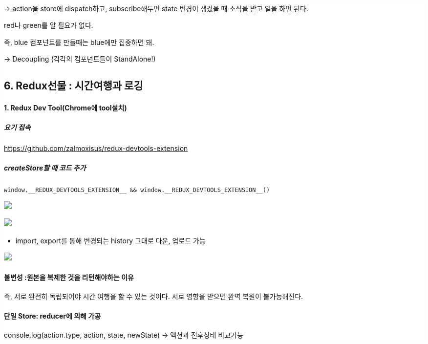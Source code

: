 -> action을 store에 dispatch하고, subscribe해두면 state 변경이 생겼을 때 소식을 받고 일을 하면 된다.

red나 green를 알 필요가 없다.

즉, blue 컴포넌트를 만들때는 blue에만 집중하면 돼.

-> Decoupling (각각의 컴포넌트들이 StandAlone!)





## 6. Redux선물 : 시간여행과 로깅

#### 1. Redux Dev Tool(Chrome에 tool설치)

##### 요기 접속

https://github.com/zalmoxisus/redux-devtools-extension 

#####  createStore할 때 코드 추가

```
window.__REDUX_DEVTOOLS_EXTENSION__ && window.__REDUX_DEVTOOLS_EXTENSION__()
```

![](https://github.com/arara90/images/blob/master/redux/redux%20032.png?raw=true)



![](https://github.com/arara90/images/blob/master/redux/redux%20033.png?raw=true)

* import, export를 통해 변경되는 history 그대로 다운, 업로드 가능

![](https://github.com/arara90/images/blob/master/redux/redux%20034.png?raw=true)



#### 불변성 :원본을 복제한 것을 리턴해야하는 이유

즉, 서로 완전히 독립되어야 시간 여행을 할 수 있는 것이다. 서로 영향을 받으면 완벽 복원이 불가능해진다.



#### 단일 Store: reducer에 의해 가공

console.log(action.type, action, state, newState) -> 액션과 전후상태 비교가능